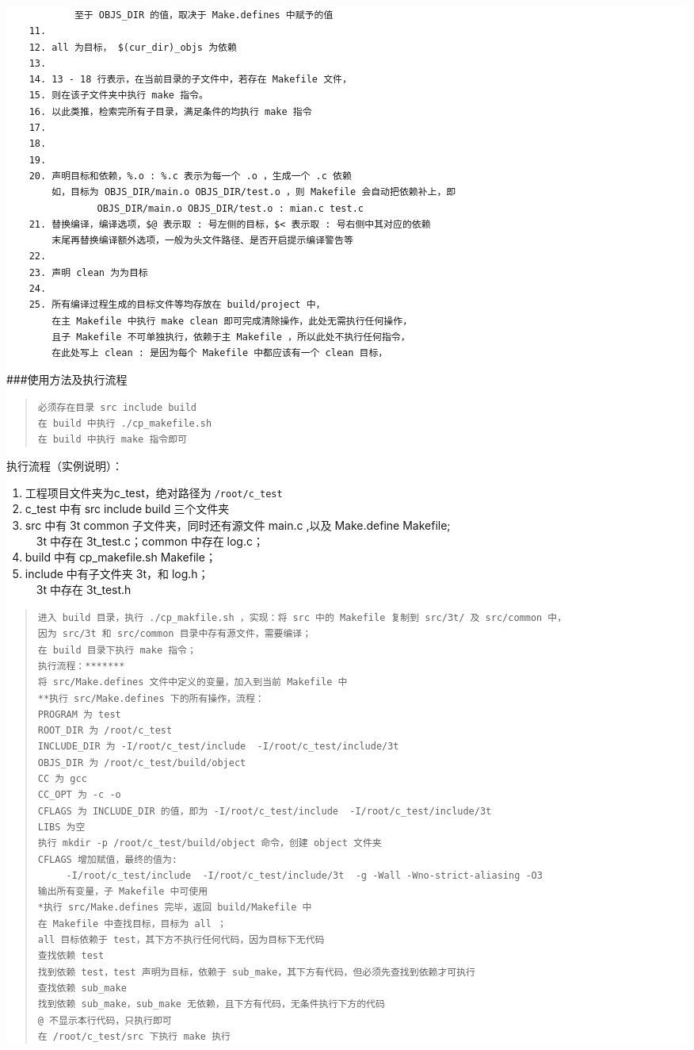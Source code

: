 				至于 OBJS_DIR 的值，取决于 Make.defines 中赋予的值
		11. 
		12. all 为目标， $(cur_dir)_objs 为依赖
		13.	
		14. 13 - 18 行表示，在当前目录的子文件中，若存在 Makefile 文件，
		15. 则在该子文件夹中执行 make 指令。
		16. 以此类推，检索完所有子目录，满足条件的均执行 make 指令
		17. 
		18. 
		19. 
		20. 声明目标和依赖，%.o : %.c 表示为每一个 .o ，生成一个 .c 依赖
			如，目标为 OBJS_DIR/main.o OBJS_DIR/test.o ，则 Makefile 会自动把依赖补上，即
					OBJS_DIR/main.o OBJS_DIR/test.o : mian.c test.c 
		21. 替换编译，编译选项，$@ 表示取 : 号左侧的目标，$< 表示取 : 号右侧中其对应的依赖
			末尾再替换编译额外选项，一般为头文件路径、是否开启提示编译警告等
		22. 
		23. 声明 clean 为为目标
		24. 
		25. 所有编译过程生成的目标文件等均存放在 build/project 中，
			在主 Makefile 中执行 make clean 即可完成清除操作，此处无需执行任何操作，
			且子 Makefile 不可单独执行，依赖于主 Makefile ，所以此处不执行任何指令，
			在此处写上 clean : 是因为每个 Makefile 中都应该有一个 clean 目标，


###使用方法及执行流程
>     必须存在目录 src include build   
>     在 build 中执行 ./cp_makefile.sh  
>     在 build 中执行 make 指令即可  

执行流程（实例说明）：  
1. 工程项目文件夹为c_test，绝对路径为 `/root/c_test`  
2. c_test 中有 src include build 三个文件夹  
3. src 中有 3t common 子文件夹，同时还有源文件 main.c ,以及 Make.define Makefile;  
　3t 中存在 3t_test.c；common 中存在 log.c；  
5. build 中有 cp_makefile.sh Makefile；  
6. include 中有子文件夹 3t，和 log.h；  
　3t 中存在 3t_test.h  

>     进入 build 目录，执行 ./cp_makfile.sh ，实现：将 src 中的 Makefile 复制到 src/3t/ 及 src/common 中，
>     因为 src/3t 和 src/common 目录中存有源文件，需要编译；
>     在 build 目录下执行 make 指令；
>     执行流程：*******
>     将 src/Make.defines 文件中定义的变量，加入到当前 Makefile 中
>     **执行 src/Make.defines 下的所有操作，流程：
>     PROGRAM 为 test
>     ROOT_DIR 为 /root/c_test
>     INCLUDE_DIR 为 -I/root/c_test/include  -I/root/c_test/include/3t
>     OBJS_DIR 为 /root/c_test/build/object
>     CC 为 gcc
>     CC_OPT 为 -c -o
>     CFLAGS 为 INCLUDE_DIR 的值，即为 -I/root/c_test/include  -I/root/c_test/include/3t
>     LIBS 为空
>     执行 mkdir -p /root/c_test/build/object 命令，创建 object 文件夹
>     CFLAGS 增加赋值，最终的值为:
>          -I/root/c_test/include  -I/root/c_test/include/3t  -g -Wall -Wno-strict-aliasing -O3
>     输出所有变量，子 Makefile 中可使用
>     *执行 src/Make.defines 完毕，返回 build/Makefile 中
>     在 Makefile 中查找目标，目标为 all ；
>     all 目标依赖于 test，其下方不执行任何代码，因为目标下无代码
>     查找依赖 test
>     找到依赖 test，test 声明为目标，依赖于 sub_make，其下方有代码，但必须先查找到依赖才可执行
>     查找依赖 sub_make
>     找到依赖 sub_make，sub_make 无依赖，且下方有代码，无条件执行下方的代码
>     @ 不显示本行代码，只执行即可
>     在 /root/c_test/src 下执行 make 执行